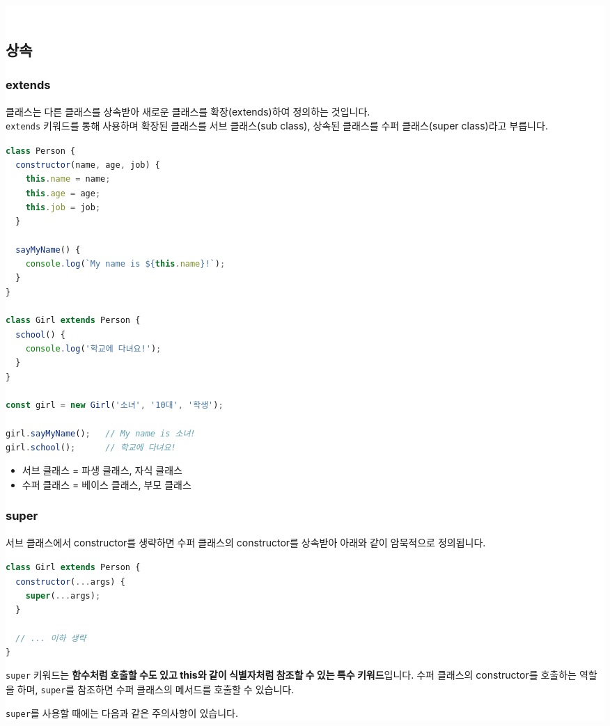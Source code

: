 <br />

## 상속
### extends
클래스는 다른 클래스를 상속받아 새로운 클래스를 확장(extends)하여 정의하는 것입니다.<br />
`extends` 키워드를 통해 사용하며 확장된 클래스를 서브 클래스(sub class), 상속된 클래스를 수퍼 클래스(super class)라고 부릅니다.

```jsx
class Person {
  constructor(name, age, job) {
    this.name = name;
    this.age = age;
    this.job = job;
  }
  
  sayMyName() {
    console.log(`My name is ${this.name}!`);
  }
}

class Girl extends Person {
  school() {
    console.log('학교에 다녀요!');
  }
}

const girl = new Girl('소녀', '10대', '학생');

girl.sayMyName();   // My name is 소녀!
girl.school();      // 학교에 다녀요!
```

- 서브 클래스 = 파생 클래스, 자식 클래스
- 수퍼 클래스 = 베이스 클래스, 부모 클래스

### super

서브 클래스에서 constructor를 생략하면 수퍼 클래스의 constructor를 상속받아 아래와 같이 암묵적으로 정의됩니다.

```jsx
class Girl extends Person {
  constructor(...args) {
    super(...args);
  }

  // ... 이하 생략
}
```

`super` 키워드는 **함수처럼 호출할 수도 있고 this와 같이 식별자처럼 참조할 수 있는 특수 키워드**입니다. 수퍼 클래스의 constructor를 호출하는 역할을 하며, `super`를 참조하면 수퍼 클래스의 메서드를 호출할 수 있습니다.

`super`를 사용할 때에는 다음과 같은 주의사항이 있습니다.
